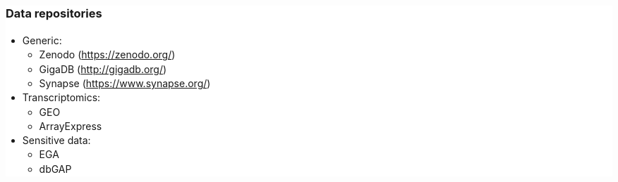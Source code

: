 ### Data repositories

- Generic:
	- Zenodo (https://zenodo.org/)
	- GigaDB (http://gigadb.org/)
	- Synapse (https://www.synapse.org/)
- Transcriptomics:
	- GEO
	- ArrayExpress
- Sensitive data:
	- EGA
	- dbGAP
